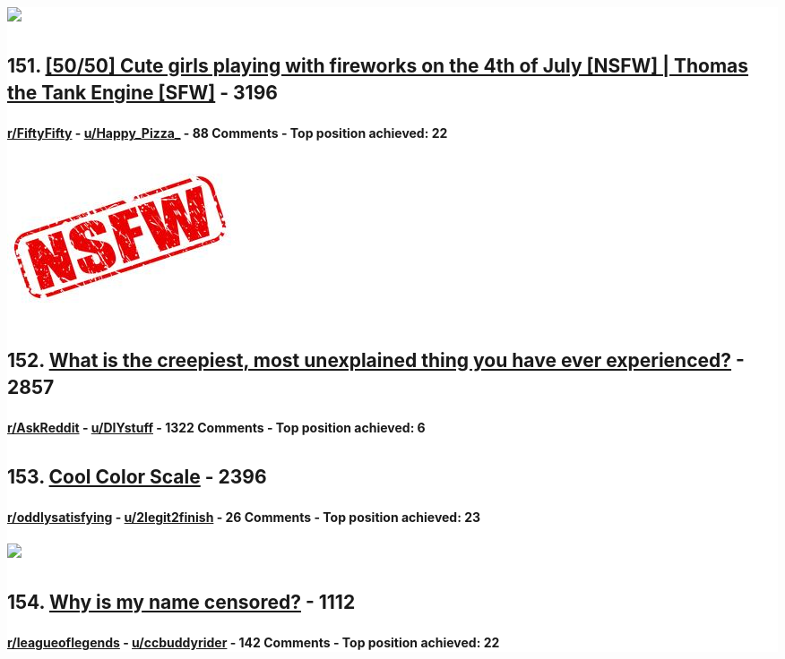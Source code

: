 <a href="https://i.redd.it/4bh9jjqabgcz.jpg"><img src="https://b.thumbs.redditmedia.com/fSh-4kbrPDdcStPGLwtE9rPrmsIwAzCC2XDTvo2v9Ek.jpg"></img></a>

## 151. [[50/50] Cute girls playing with fireworks on the 4th of July [NSFW] | Thomas the Tank Engine [SFW]](http://reddit.com/r/FiftyFifty/comments/6qbf7l/5050_cute_girls_playing_with_fireworks_on_the_4th/) - 3196
#### [r/FiftyFifty](http://reddit.com/r/FiftyFifty) - [u/Happy_Pizza_](http://reddit.com/u/Happy_Pizza_) - 88 Comments - Top position achieved: 22

<a href="https://i.imgur.com/LqzljWk.gif"><img src="https://github.com/mgerb/top-of-reddit/raw/master/nsfw.jpg"></img></a>

## 152. [What is the creepiest, most unexplained thing you have ever experienced?](http://reddit.com/r/AskReddit/comments/6qa1be/what_is_the_creepiest_most_unexplained_thing_you/) - 2857
#### [r/AskReddit](http://reddit.com/r/AskReddit) - [u/DIYstuff](http://reddit.com/u/DIYstuff) - 1322 Comments - Top position achieved: 6

## 153. [Cool Color Scale](http://reddit.com/r/oddlysatisfying/comments/6qavfo/cool_color_scale/) - 2396
#### [r/oddlysatisfying](http://reddit.com/r/oddlysatisfying) - [u/2legit2finish](http://reddit.com/u/2legit2finish) - 26 Comments - Top position achieved: 23

<a href="https://i.redd.it/uirte8zf6jcz.jpg"><img src="https://b.thumbs.redditmedia.com/9WotqIJOm_O9XvXdO-4f1xXXSc0z0ldk9eyHpF3jDIU.jpg"></img></a>

## 154. [Why is my name censored?](http://reddit.com/r/leagueoflegends/comments/6qa2ot/why_is_my_name_censored/) - 1112
#### [r/leagueoflegends](http://reddit.com/r/leagueoflegends) - [u/ccbuddyrider](http://reddit.com/u/ccbuddyrider) - 142 Comments - Top position achieved: 22


